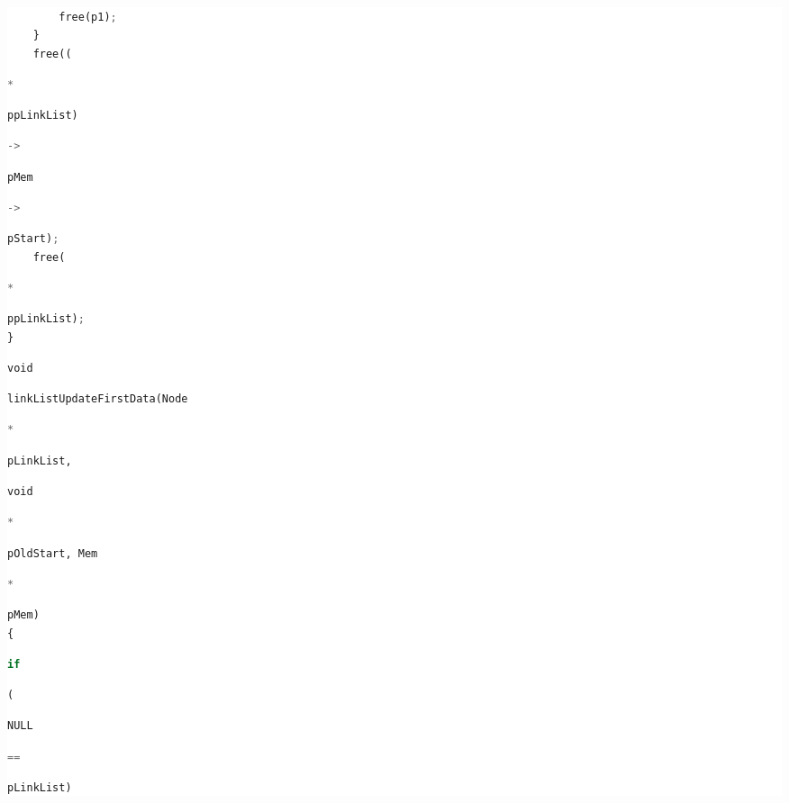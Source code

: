 ```python
        free(p1);
    }
    free((
```
```python
*
```
```python
ppLinkList)
```
```python
->
```
```python
pMem
```
```python
->
```
```python
pStart);
    free(
```
```python
*
```
```python
ppLinkList);
}
```
```python
void
```
```python
linkListUpdateFirstData(Node
```
```python
*
```
```python
pLinkList,
```
```python
void
```
```python
*
```
```python
pOldStart, Mem
```
```python
*
```
```python
pMem)
{
```
```python
if
```
```python
(
```
```python
NULL
```
```python
==
```
```python
pLinkList)
```